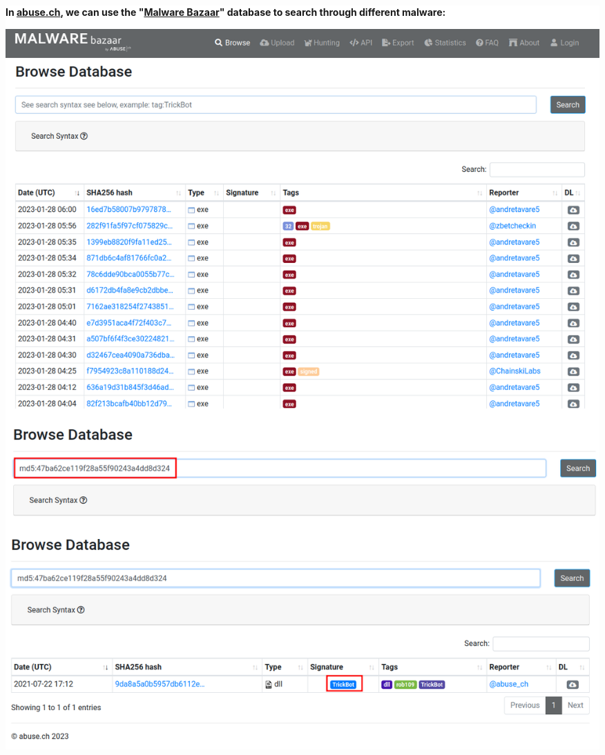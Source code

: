 **In [abuse.ch](https://abuse.ch/), we can use the "[Malware Bazaar](https://bazaar.abuse.ch/browse/)" database to search through different malware:**

![](https://github.com/siunam321/CTF-Writeups/blob/main/TryHackMe/MalBuster/images/Pasted%20image%2020230128141233.png)

![](https://github.com/siunam321/CTF-Writeups/blob/main/TryHackMe/MalBuster/images/Pasted%20image%2020230128141343.png)

![](https://github.com/siunam321/CTF-Writeups/blob/main/TryHackMe/MalBuster/images/Pasted%20image%2020230128141424.png)
